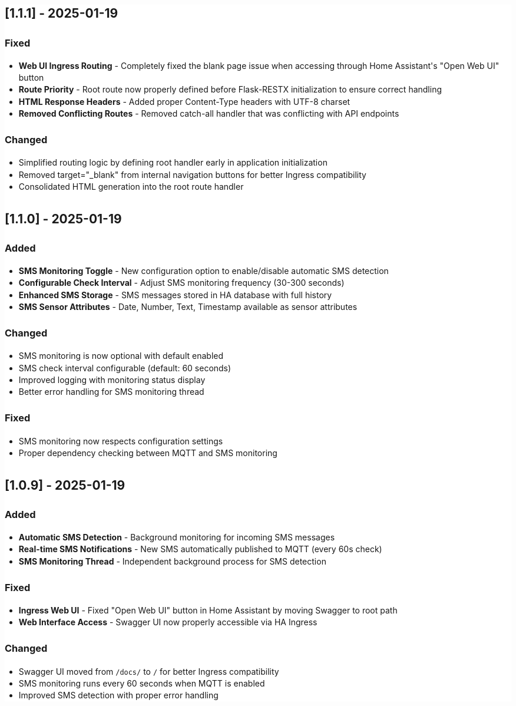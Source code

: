 ## [1.1.1] - 2025-01-19

### Fixed
- **Web UI Ingress Routing** - Completely fixed the blank page issue when accessing through Home Assistant's "Open Web UI" button
- **Route Priority** - Root route now properly defined before Flask-RESTX initialization to ensure correct handling
- **HTML Response Headers** - Added proper Content-Type headers with UTF-8 charset
- **Removed Conflicting Routes** - Removed catch-all handler that was conflicting with API endpoints

### Changed
- Simplified routing logic by defining root handler early in application initialization
- Removed target="_blank" from internal navigation buttons for better Ingress compatibility
- Consolidated HTML generation into the root route handler

## [1.1.0] - 2025-01-19

### Added
- **SMS Monitoring Toggle** - New configuration option to enable/disable automatic SMS detection  
- **Configurable Check Interval** - Adjust SMS monitoring frequency (30-300 seconds)
- **Enhanced SMS Storage** - SMS messages stored in HA database with full history
- **SMS Sensor Attributes** - Date, Number, Text, Timestamp available as sensor attributes

### Changed
- SMS monitoring is now optional with default enabled
- SMS check interval configurable (default: 60 seconds)
- Improved logging with monitoring status display
- Better error handling for SMS monitoring thread

### Fixed
- SMS monitoring now respects configuration settings
- Proper dependency checking between MQTT and SMS monitoring

## [1.0.9] - 2025-01-19

### Added
- **Automatic SMS Detection** - Background monitoring for incoming SMS messages
- **Real-time SMS Notifications** - New SMS automatically published to MQTT (every 60s check)
- **SMS Monitoring Thread** - Independent background process for SMS detection

### Fixed
- **Ingress Web UI** - Fixed "Open Web UI" button in Home Assistant by moving Swagger to root path
- **Web Interface Access** - Swagger UI now properly accessible via HA Ingress

### Changed
- Swagger UI moved from `/docs/` to `/` for better Ingress compatibility
- SMS monitoring runs every 60 seconds when MQTT is enabled
- Improved SMS detection with proper error handling
